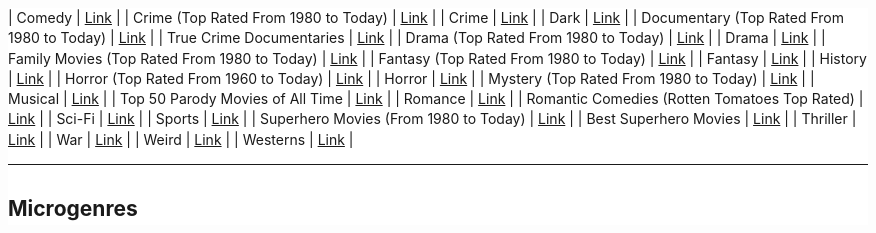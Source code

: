 | Comedy                                        | [Link](https://mdblist.com/lists/garycrawfordgc/comedy)                                                |
| Crime (Top Rated From 1980 to Today)          | [Link](https://mdblist.com/lists/hdlists/latest-hd-crime-movies-top-rated-from-1980-to-today)          |
| Crime                                         | [Link](https://mdblist.com/lists/garycrawfordgc/crime)                                                 |
| Dark                                          | [Link](https://mdblist.com/lists/rizreflects/dark)                                                     |
| Documentary (Top Rated From 1980 to Today)    | [Link](https://mdblist.com/lists/hdlists/latest-hd-documentary-movies-1980-to-today)                   |
| True Crime Documentaries                      | [Link](https://mdblist.com/lists/hdlists/true-crime-documentaries)                                     |
| Drama (Top Rated From 1980 to Today)          | [Link](https://mdblist.com/lists/hdlists/latest-hd-drama-movies-from-1980-to-today)                    |
| Drama                                         | [Link](https://mdblist.com/lists/garycrawfordgc/drama)                                                 |
| Family Movies (Top Rated From 1980 to Today)  | [Link](https://mdblist.com/lists/hdlists/latest-hd-family-movies-top-rated-from-1980-to-today)         |
| Fantasy (Top Rated From 1980 to Today)        | [Link](https://mdblist.com/lists/hdlists/latest-hd-fantasy-sci-fi-movies-top-rated-from-1980-to-today) |
| Fantasy                                       | [Link](https://mdblist.com/lists/rizreflects/fantasy-movies)                                           |
| History                                       | [Link](https://mdblist.com/lists/garycrawfordgc/history)                                               |
| Horror (Top Rated From 1960 to Today)         | [Link](https://mdblist.com/lists/hdlists/latest-hd-horror-movies-top-rated-from-1980-to-today)         |
| Horror                                        | [Link](https://mdblist.com/lists/garycrawfordgc/horror)                                                |
| Mystery (Top Rated From 1980 to Today)        | [Link](https://mdblist.com/lists/hdlists/latest-hd-mystery-movies-top-rated-from-1980-to-today)        |
| Musical                                       | [Link](https://mdblist.com/lists/rizreflects/musical)                                                  |
| Top 50 Parody Movies of All Time              | [Link](https://mdblist.com/lists/hdlists/top-50-parody-movies-of-all-time)                             |
| Romance                                       | [Link](https://mdblist.com/lists/rizreflects/romance)                                                  |
| Romantic Comedies (Rotten Tomatoes Top Rated) | [Link](https://mdblist.com/lists/hdlists/romantic-comedies-rotten-tomatoes-top-rated)                  |
| Sci-Fi                                        | [Link](https://mdblist.com/lists/garycrawfordgc/sci-fi)                                                |
| Sports                                        | [Link](https://mdblist.com/lists/hdlists/150-best-sports-movies-of-all-time)                           |
| Superhero Movies (From 1980 to Today)         | [Link](https://mdblist.com/lists/hdlists/latest-hd-superhero-movies-from-1980-to-today)                |
| Best Superhero Movies                         | [Link](https://mdblist.com/lists/hdlists/best-superhero-movies)                                        |
| Thriller                                      | [Link](https://mdblist.com/lists/garycrawfordgc/thriller)                                              |
| War                                           | [Link](https://mdblist.com/lists/garycrawfordgc/war)                                                   |
| Weird                                         | [Link](https://mdblist.com/lists/rizreflects/weird)                                                    |
| Westerns                                      | [Link](https://mdblist.com/lists/rizreflects/western-movies)                                           |

---

## Microgenres

